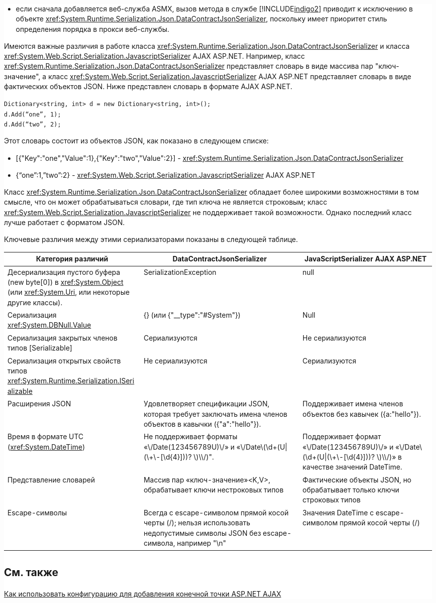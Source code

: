 -   если сначала добавляется веб\-служба ASMX, вызов метода в службе [!INCLUDE[indigo2](../../../../includes/indigo2-md.md)] приводит к исключению в объекте <xref:System.Runtime.Serialization.Json.DataContractJsonSerializer>, поскольку имеет приоритет стиль определения порядка в прокси веб\-службы.  
  
 Имеются важные различия в работе класса <xref:System.Runtime.Serialization.Json.DataContractJsonSerializer> и класса <xref:System.Web.Script.Serialization.JavascriptSerializer> AJAX ASP.NET.  Например, класс <xref:System.Runtime.Serialization.Json.DataContractJsonSerializer> представляет словарь в виде массива пар "ключ\-значение", а класс <xref:System.Web.Script.Serialization.JavascriptSerializer> AJAX ASP.NET представляет словарь в виде фактических объектов JSON.  Ниже представлен словарь в формате AJAX ASP.NET.  
  
```  
Dictionary<string, int> d = new Dictionary<string, int>();  
d.Add(“one”, 1);  
d.Add(“two”, 2);  
```  
  
 Этот словарь состоит из объектов JSON, как показано в следующем списке:  
  
-   \[{"Key":"one","Value":1},{"Key":"two","Value":2}\] \- <xref:System.Runtime.Serialization.Json.DataContractJsonSerializer>  
  
-   {“one”:1,”two”:2} \- <xref:System.Web.Script.Serialization.JavascriptSerializer> AJAX ASP.NET  
  
 Класс <xref:System.Runtime.Serialization.Json.DataContractJsonSerializer> обладает более широкими возможностями в том смысле, что он может обрабатываться словари, где тип ключа не является строковым; класс <xref:System.Web.Script.Serialization.JavascriptSerializer> не поддерживает такой возможности.  Однако последний класс лучше работает с форматом JSON.  
  
 Ключевые различия между этими сериализаторами показаны в следующей таблице.  
  
|Категория различий|DataContractJsonSerializer|JavaScriptSerializer AJAX ASP.NET|  
|------------------------|--------------------------------|---------------------------------------|  
|Десериализация пустого буфера \(new byte\[0\]\) в <xref:System.Object> \(или <xref:System.Uri>, или некоторые другие классы\).|SerializationException|null|  
|Сериализация <xref:System.DBNull.Value>|{} \(или {"\_\_type":"\#System"}\)|Null|  
|Сериализация закрытых членов типов \[Serializable\]|Сериализуются|Не сериализуются|  
|Сериализация открытых свойств типов <xref:System.Runtime.Serialization.ISerializable>|Не сериализуются|Сериализуются|  
|Расширения JSON|Удовлетворяет спецификации JSON, которая требует заключать имена членов объектов в кавычки \({"a":"hello"}\).|Поддерживает имена членов объектов без кавычек \({a:"hello"}\).|  
|Время в формате UTC \(<xref:System.DateTime>\)|Не поддерживает форматы «\\\/Date\(123456789U\)\\\/» и «\\\/Date\\\(\\d\+\(U&#124;\(\\\+\\\-\[\\d{4}\]\)\)?  \\\)\\\\\/\)".|Поддерживает формат «\\\/Date\(123456789U\)\\\/» и «\\\/Date\\\(\\d\+\(U&#124;\(\\\+\\\-\[\\d{4}\]\)\)?  \\\)\\\\\/\)» в качестве значений DateTime.|  
|Представление словарей|Массив пар «ключ\-значение»\<K,V\>, обрабатывает ключи нестроковых типов|Фактические объекты JSON, но обрабатывает только ключи строковых типов|  
|Escape\-символы|Всегда с escape\-символом прямой косой черты \(\/\); нельзя использовать недопустимые символы JSON без escape\-символа, например "\\n"|Значения DateTime с escape\-символом прямой косой черты \(\/\)|  
  
## См. также  
 [Как использовать конфигурацию для добавления конечной точки ASP.NET AJAX](../../../../docs/framework/wcf/feature-details/how-to-use-configuration-to-add-an-aspnet-ajax-endpoint.md)